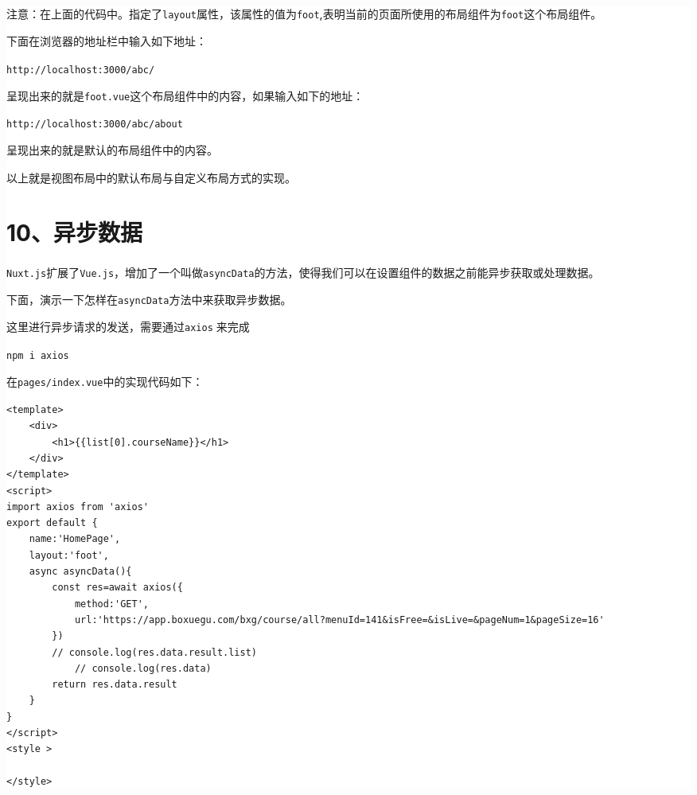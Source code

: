 注意：在上面的代码中。指定了`layout`属性，该属性的值为`foot`,表明当前的页面所使用的布局组件为`foot`这个布局组件。

下面在浏览器的地址栏中输入如下地址：

```
http://localhost:3000/abc/

```

呈现出来的就是`foot.vue`这个布局组件中的内容，如果输入如下的地址：

```
http://localhost:3000/abc/about

```

呈现出来的就是默认的布局组件中的内容。

以上就是视图布局中的默认布局与自定义布局方式的实现。

# 10、异步数据

`Nuxt.js`扩展了`Vue.js`，增加了一个叫做`asyncData`的方法，使得我们可以在设置组件的数据之前能异步获取或处理数据。

下面，演示一下怎样在`asyncData`方法中来获取异步数据。

这里进行异步请求的发送，需要通过`axios` 来完成

```
npm i axios

```

在`pages/index.vue`中的实现代码如下：

```vue
<template>
    <div>
        <h1>{{list[0].courseName}}</h1>
    </div>
</template>
<script>
import axios from 'axios'
export default {
    name:'HomePage',
    layout:'foot',
    async asyncData(){
        const res=await axios({
            method:'GET',
            url:'https://app.boxuegu.com/bxg/course/all?menuId=141&isFree=&isLive=&pageNum=1&pageSize=16'
        })
        // console.log(res.data.result.list)
            // console.log(res.data)
        return res.data.result
    }
}
</script>
<style >

</style>

```
